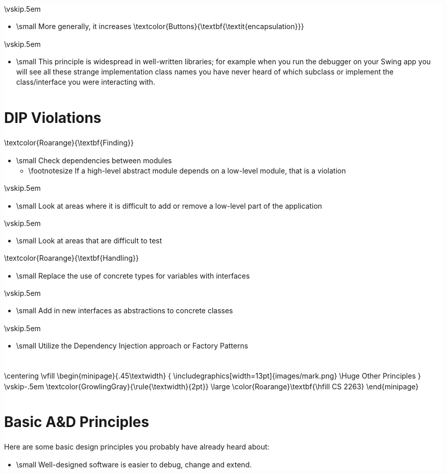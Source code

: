\vskip.5em

* \small More generally, it increases \textcolor{Buttons}{\textbf{\textit{encapsulation}}}

\vskip.5em

* \small This principle is widespread in well-written libraries; for example when you run the debugger on your Swing app you will see all these strange implementation class names you have never heard of which subclass or implement the class/interface you were interacting with.

# DIP Violations

\textcolor{Roarange}{\textbf{Finding}}

* \small Check dependencies between modules
  - \footnotesize If a high-level abstract module depends on a low-level module, that is a violation

\vskip.5em

* \small Look at areas where it is difficult to add or remove a low-level part of the application

\vskip.5em

* \small Look at areas that are difficult to test

\textcolor{Roarange}{\textbf{Handling}}

* \small Replace the use of concrete types for variables with interfaces

\vskip.5em

* \small Add in new interfaces as abstractions to concrete classes

\vskip.5em

* \small Utilize the Dependency Injection approach or Factory Patterns

#

\centering
\vfill
\begin{minipage}{.45\textwidth}
{
\includegraphics[width=13pt]{images/mark.png}
\Huge Other Principles
}
\vskip-.5em
\textcolor{GrowlingGray}{\rule{\textwidth}{2pt}}
\large \color{Roarange}\textbf{\hfill CS 2263}
\end{minipage}


# Basic A&D Principles

Here are some basic design principles you probably have already heard about:

* \small Well-designed software is easier to debug, change and extend.
